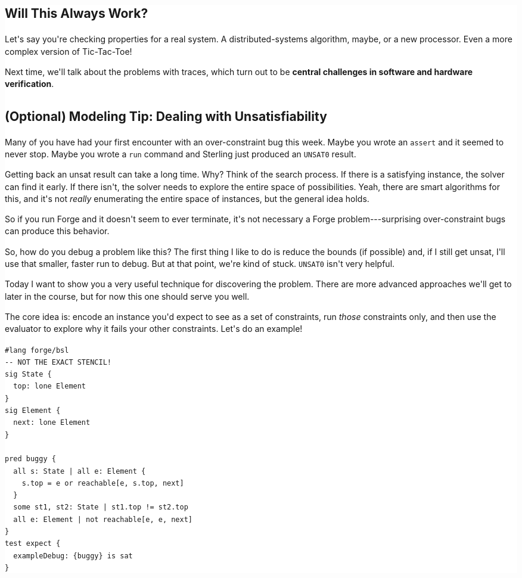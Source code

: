 ## Will This Always Work?

Let's say you're checking properties for a real system. A distributed-systems algorithm, maybe, or a new processor. Even a more complex version of Tic-Tac-Toe! 

Next time, we'll talk about the problems with traces, which turn out to be  **central challenges in software and hardware verification**. 


## (Optional) Modeling Tip: Dealing with Unsatisfiability

Many of you have had your first encounter with an over-constraint bug this week. Maybe you wrote an `assert` and it seemed to never stop. Maybe you wrote a `run` command and Sterling just produced an `UNSAT0` result. 

Getting back an unsat result can take a long time. Why? Think of the search process. If there is a satisfying instance, the solver can find it early. If there isn't, the solver needs to explore the entire space of possibilities. Yeah, there are smart algorithms for this, and it's not *really* enumerating the entire space of instances, but the general idea holds. 

So if you run Forge and it doesn't seem to ever terminate, it's not necessary a Forge problem---surprising over-constraint bugs can produce this behavior.

So, how do you debug a problem like this? The first thing I like to do is reduce the bounds (if possible) and, if I still get unsat, I'll use that smaller, faster run to debug. But at that point, we're kind of stuck. `UNSAT0` isn't very helpful. 

Today I want to show you a very useful technique for discovering the problem. There are more advanced approaches we'll get to later in the course, but for now this one should serve you well. 

The core idea is: encode an instance you'd expect to see as a set of constraints, run _those_ constraints only, and then use the evaluator to explore why it fails your other constraints. Let's do an example!

```alloy
#lang forge/bsl
-- NOT THE EXACT STENCIL!
sig State {
  top: lone Element
}
sig Element {
  next: lone Element             
}

pred buggy {
  all s: State | all e: Element {
    s.top = e or reachable[e, s.top, next]
  }
  some st1, st2: State | st1.top != st2.top     
  all e: Element | not reachable[e, e, next]
}
test expect {
  exampleDebug: {buggy} is sat
}
```
